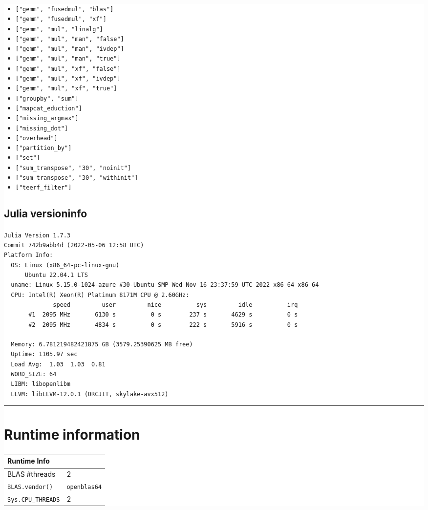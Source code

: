 - `["gemm", "fusedmul", "blas"]`
- `["gemm", "fusedmul", "xf"]`
- `["gemm", "mul", "linalg"]`
- `["gemm", "mul", "man", "false"]`
- `["gemm", "mul", "man", "ivdep"]`
- `["gemm", "mul", "man", "true"]`
- `["gemm", "mul", "xf", "false"]`
- `["gemm", "mul", "xf", "ivdep"]`
- `["gemm", "mul", "xf", "true"]`
- `["groupby", "sum"]`
- `["mapcat_eduction"]`
- `["missing_argmax"]`
- `["missing_dot"]`
- `["overhead"]`
- `["partition_by"]`
- `["set"]`
- `["sum_transpose", "30", "noinit"]`
- `["sum_transpose", "30", "withinit"]`
- `["teerf_filter"]`

## Julia versioninfo
```
Julia Version 1.7.3
Commit 742b9abb4d (2022-05-06 12:58 UTC)
Platform Info:
  OS: Linux (x86_64-pc-linux-gnu)
      Ubuntu 22.04.1 LTS
  uname: Linux 5.15.0-1024-azure #30-Ubuntu SMP Wed Nov 16 23:37:59 UTC 2022 x86_64 x86_64
  CPU: Intel(R) Xeon(R) Platinum 8171M CPU @ 2.60GHz: 
              speed         user         nice          sys         idle          irq
       #1  2095 MHz       6130 s          0 s        237 s       4629 s          0 s
       #2  2095 MHz       4834 s          0 s        222 s       5916 s          0 s
       
  Memory: 6.781219482421875 GB (3579.25390625 MB free)
  Uptime: 1105.97 sec
  Load Avg:  1.03  1.03  0.81
  WORD_SIZE: 64
  LIBM: libopenlibm
  LLVM: libLLVM-12.0.1 (ORCJIT, skylake-avx512)
```

---
# Runtime information
| Runtime Info | |
|:--|:--|
| BLAS #threads | 2 |
| `BLAS.vendor()` | `openblas64` |
| `Sys.CPU_THREADS` | 2 |
